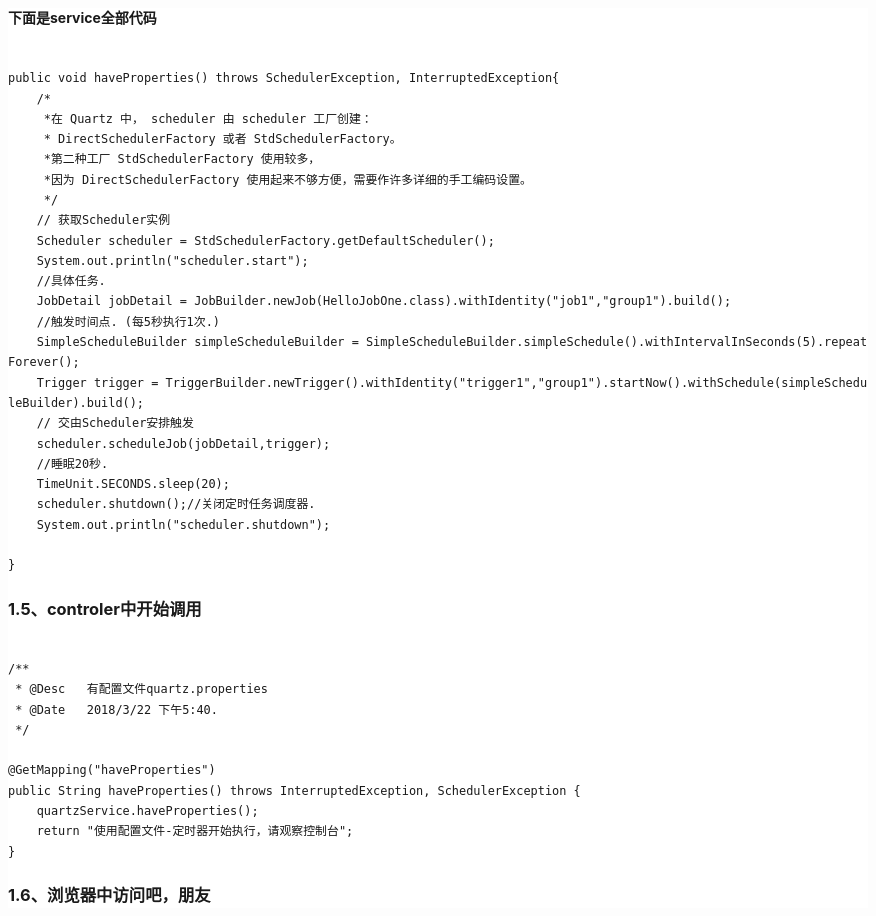 #### 下面是service全部代码

```

public void haveProperties() throws SchedulerException, InterruptedException{
    /*
     *在 Quartz 中， scheduler 由 scheduler 工厂创建：
     * DirectSchedulerFactory 或者 StdSchedulerFactory。
     *第二种工厂 StdSchedulerFactory 使用较多，
     *因为 DirectSchedulerFactory 使用起来不够方便，需要作许多详细的手工编码设置。
     */
    // 获取Scheduler实例
    Scheduler scheduler = StdSchedulerFactory.getDefaultScheduler();
    System.out.println("scheduler.start");
    //具体任务.
    JobDetail jobDetail = JobBuilder.newJob(HelloJobOne.class).withIdentity("job1","group1").build();
    //触发时间点. (每5秒执行1次.)
    SimpleScheduleBuilder simpleScheduleBuilder = SimpleScheduleBuilder.simpleSchedule().withIntervalInSeconds(5).repeatForever();
    Trigger trigger = TriggerBuilder.newTrigger().withIdentity("trigger1","group1").startNow().withSchedule(simpleScheduleBuilder).build();
    // 交由Scheduler安排触发
    scheduler.scheduleJob(jobDetail,trigger);
    //睡眠20秒.
    TimeUnit.SECONDS.sleep(20);
    scheduler.shutdown();//关闭定时任务调度器.
    System.out.println("scheduler.shutdown");

}

```


### 1.5、controler中开始调用


```

/**
 * @Desc   有配置文件quartz.properties
 * @Date   2018/3/22 下午5:40.
 */

@GetMapping("haveProperties")
public String haveProperties() throws InterruptedException, SchedulerException {
    quartzService.haveProperties();
    return "使用配置文件-定时器开始执行，请观察控制台";
}

```


### 1.6、浏览器中访问吧，朋友
